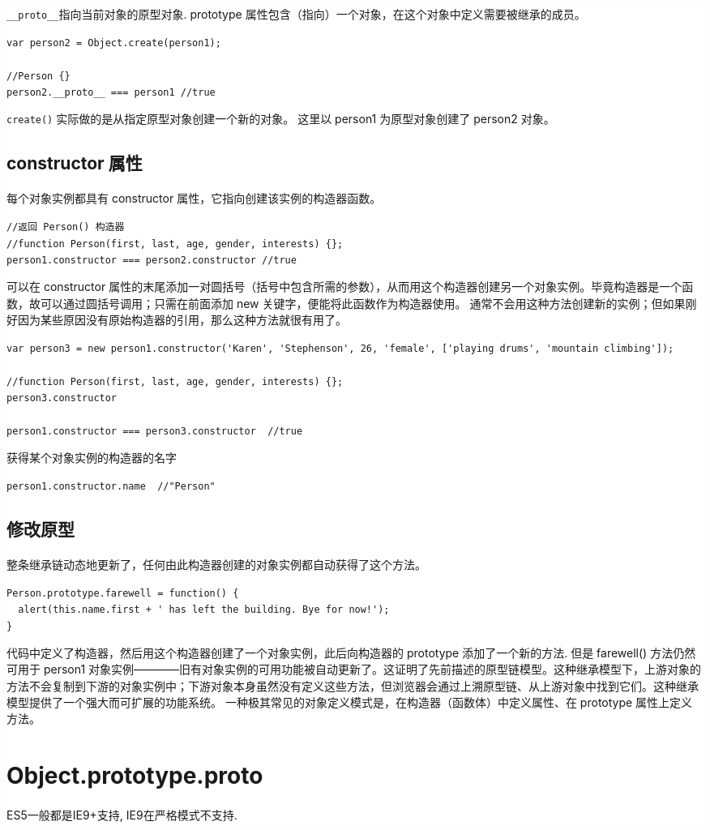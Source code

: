 `__proto__`指向当前对象的原型对象.
prototype 属性包含（指向）一个对象，在这个对象中定义需要被继承的成员。

```
var person2 = Object.create(person1);

//Person {}
person2.__proto__ === person1 //true
```
`create()` 实际做的是从指定原型对象创建一个新的对象。
这里以 person1 为原型对象创建了 person2 对象。


## constructor 属性 
每个对象实例都具有 constructor 属性，它指向创建该实例的构造器函数。
```
//返回 Person() 构造器
//function Person(first, last, age, gender, interests) {};
person1.constructor === person2.constructor //true
```

可以在 constructor 属性的末尾添加一对圆括号（括号中包含所需的参数），从而用这个构造器创建另一个对象实例。毕竟构造器是一个函数，故可以通过圆括号调用；只需在前面添加 new 关键字，便能将此函数作为构造器使用。
通常不会用这种方法创建新的实例；但如果刚好因为某些原因没有原始构造器的引用，那么这种方法就很有用了。
```
var person3 = new person1.constructor('Karen', 'Stephenson', 26, 'female', ['playing drums', 'mountain climbing']);

//function Person(first, last, age, gender, interests) {};
person3.constructor

person1.constructor === person3.constructor  //true
```

获得某个对象实例的构造器的名字
```
person1.constructor.name  //"Person"
```

## 修改原型
整条继承链动态地更新了，任何由此构造器创建的对象实例都自动获得了这个方法。

```
Person.prototype.farewell = function() {
  alert(this.name.first + ' has left the building. Bye for now!');
}
```
代码中定义了构造器，然后用这个构造器创建了一个对象实例，此后向构造器的 prototype 添加了一个新的方法.
但是 farewell() 方法仍然可用于 person1 对象实例————旧有对象实例的可用功能被自动更新了。这证明了先前描述的原型链模型。这种继承模型下，上游对象的方法不会复制到下游的对象实例中；下游对象本身虽然没有定义这些方法，但浏览器会通过上溯原型链、从上游对象中找到它们。这种继承模型提供了一个强大而可扩展的功能系统。
一种极其常见的对象定义模式是，在构造器（函数体）中定义属性、在 prototype 属性上定义方法。


# Object.prototype.__proto__
ES5一般都是IE9+支持,
IE9在严格模式不支持.
